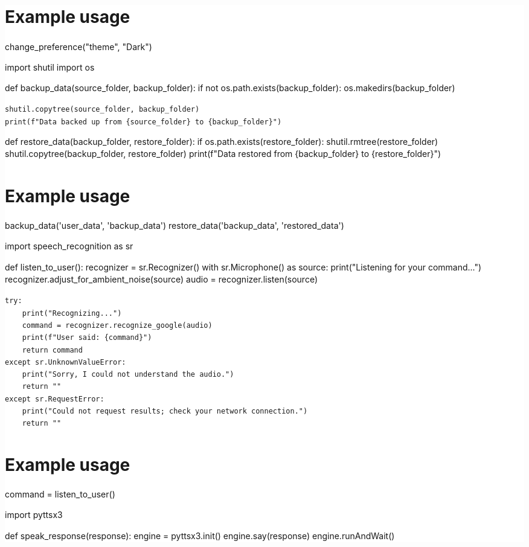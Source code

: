 # Example usage
change_preference("theme", "Dark")


import shutil
import os

def backup_data(source_folder, backup_folder):
    if not os.path.exists(backup_folder):
        os.makedirs(backup_folder)
    
    shutil.copytree(source_folder, backup_folder)
    print(f"Data backed up from {source_folder} to {backup_folder}")

def restore_data(backup_folder, restore_folder):
    if os.path.exists(restore_folder):
        shutil.rmtree(restore_folder)
    shutil.copytree(backup_folder, restore_folder)
    print(f"Data restored from {backup_folder} to {restore_folder}")

# Example usage
backup_data('user_data', 'backup_data')
restore_data('backup_data', 'restored_data')


import speech_recognition as sr

def listen_to_user():
    recognizer = sr.Recognizer()
    with sr.Microphone() as source:
        print("Listening for your command...")
        recognizer.adjust_for_ambient_noise(source)
        audio = recognizer.listen(source)
        
    try:
        print("Recognizing...")
        command = recognizer.recognize_google(audio)
        print(f"User said: {command}")
        return command
    except sr.UnknownValueError:
        print("Sorry, I could not understand the audio.")
        return ""
    except sr.RequestError:
        print("Could not request results; check your network connection.")
        return ""

# Example usage
command = listen_to_user()


import pyttsx3

def speak_response(response):
    engine = pyttsx3.init()
    engine.say(response)
    engine.runAndWait()
